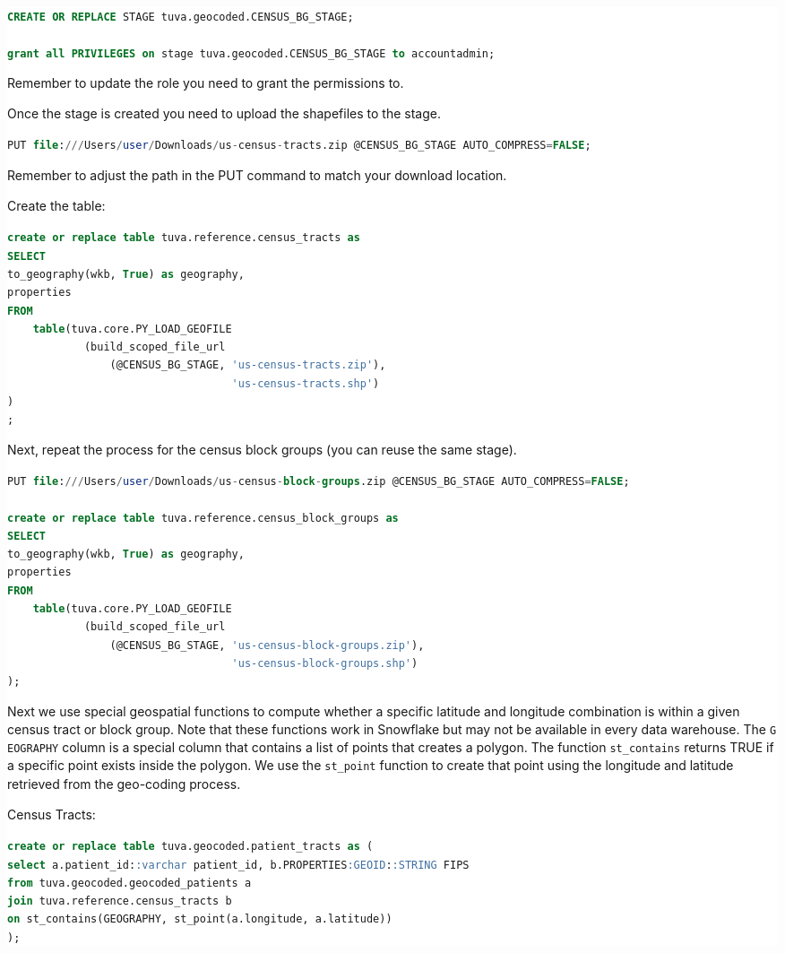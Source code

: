 ```sql
CREATE OR REPLACE STAGE tuva.geocoded.CENSUS_BG_STAGE;

grant all PRIVILEGES on stage tuva.geocoded.CENSUS_BG_STAGE to accountadmin;
```
Remember to update the role you need to grant the permissions to. 

Once the stage is created you need to upload the shapefiles to the stage.
```sql
PUT file:///Users/user/Downloads/us-census-tracts.zip @CENSUS_BG_STAGE AUTO_COMPRESS=FALSE;
```
Remember to adjust the path in the PUT command to match your download location.

Create the table: 
```sql
create or replace table tuva.reference.census_tracts as
SELECT
to_geography(wkb, True) as geography,
properties
FROM
	table(tuva.core.PY_LOAD_GEOFILE
			(build_scoped_file_url
				(@CENSUS_BG_STAGE, 'us-census-tracts.zip'),
				                   'us-census-tracts.shp')
)
;
```

Next, repeat the process for the census block groups (you can reuse the same stage). 

```sql
PUT file:///Users/user/Downloads/us-census-block-groups.zip @CENSUS_BG_STAGE AUTO_COMPRESS=FALSE;

create or replace table tuva.reference.census_block_groups as
SELECT
to_geography(wkb, True) as geography,
properties
FROM
	table(tuva.core.PY_LOAD_GEOFILE
			(build_scoped_file_url
				(@CENSUS_BG_STAGE, 'us-census-block-groups.zip'),
				                   'us-census-block-groups.shp')
);
```

Next we use special geospatial functions to compute whether a specific latitude and longitude combination is within a given census tract or block group.  Note that these functions work in Snowflake but may not be available in every data warehouse. The `GEOGRAPHY` column is a special column that contains a list of points that creates a polygon. 
The function `st_contains` returns TRUE if a specific point exists inside the polygon.  We use the `st_point` function to create that point using the longitude and latitude retrieved from the geo-coding process. 

Census Tracts: 
```sql
create or replace table tuva.geocoded.patient_tracts as (
select a.patient_id::varchar patient_id, b.PROPERTIES:GEOID::STRING FIPS
from tuva.geocoded.geocoded_patients a
join tuva.reference.census_tracts b
on st_contains(GEOGRAPHY, st_point(a.longitude, a.latitude))
);
```

